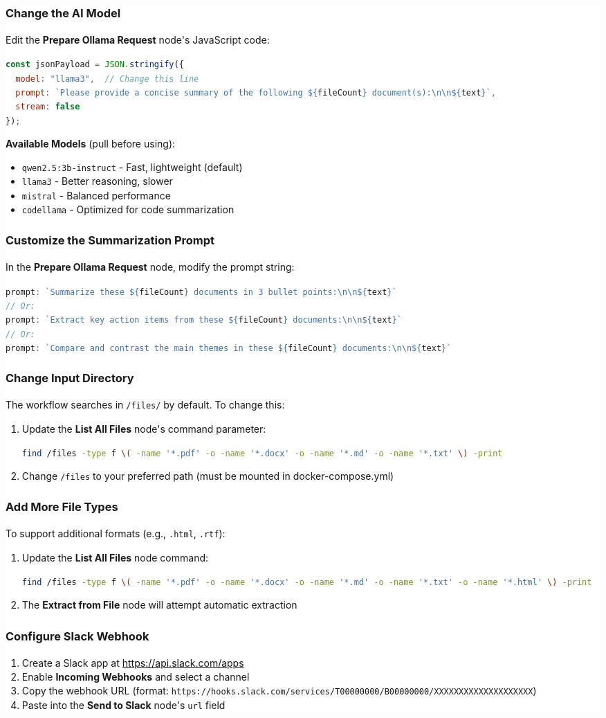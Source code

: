 ### Change the AI Model

Edit the **Prepare Ollama Request** node's JavaScript code:

```javascript
const jsonPayload = JSON.stringify({
  model: "llama3",  // Change this line
  prompt: `Please provide a concise summary of the following ${fileCount} document(s):\n\n${text}`,
  stream: false
});
```

**Available Models** (pull before using):
- `qwen2.5:3b-instruct` - Fast, lightweight (default)
- `llama3` - Better reasoning, slower
- `mistral` - Balanced performance
- `codellama` - Optimized for code summarization

### Customize the Summarization Prompt

In the **Prepare Ollama Request** node, modify the prompt string:

```javascript
prompt: `Summarize these ${fileCount} documents in 3 bullet points:\n\n${text}`
// Or:
prompt: `Extract key action items from these ${fileCount} documents:\n\n${text}`
// Or:
prompt: `Compare and contrast the main themes in these ${fileCount} documents:\n\n${text}`
```

### Change Input Directory

The workflow searches in `/files/` by default. To change this:

1. Update the **List All Files** node's command parameter:
   ```bash
   find /files -type f \( -name '*.pdf' -o -name '*.docx' -o -name '*.md' -o -name '*.txt' \) -print
   ```
2. Change `/files` to your preferred path (must be mounted in docker-compose.yml)

### Add More File Types

To support additional formats (e.g., `.html`, `.rtf`):

1. Update the **List All Files** node command:
   ```bash
   find /files -type f \( -name '*.pdf' -o -name '*.docx' -o -name '*.md' -o -name '*.txt' -o -name '*.html' \) -print
   ```
2. The **Extract from File** node will attempt automatic extraction

### Configure Slack Webhook

1. Create a Slack app at https://api.slack.com/apps
2. Enable **Incoming Webhooks** and select a channel
3. Copy the webhook URL (format: `https://hooks.slack.com/services/T00000000/B00000000/XXXXXXXXXXXXXXXXXXXX`)
4. Paste into the **Send to Slack** node's `url` field
